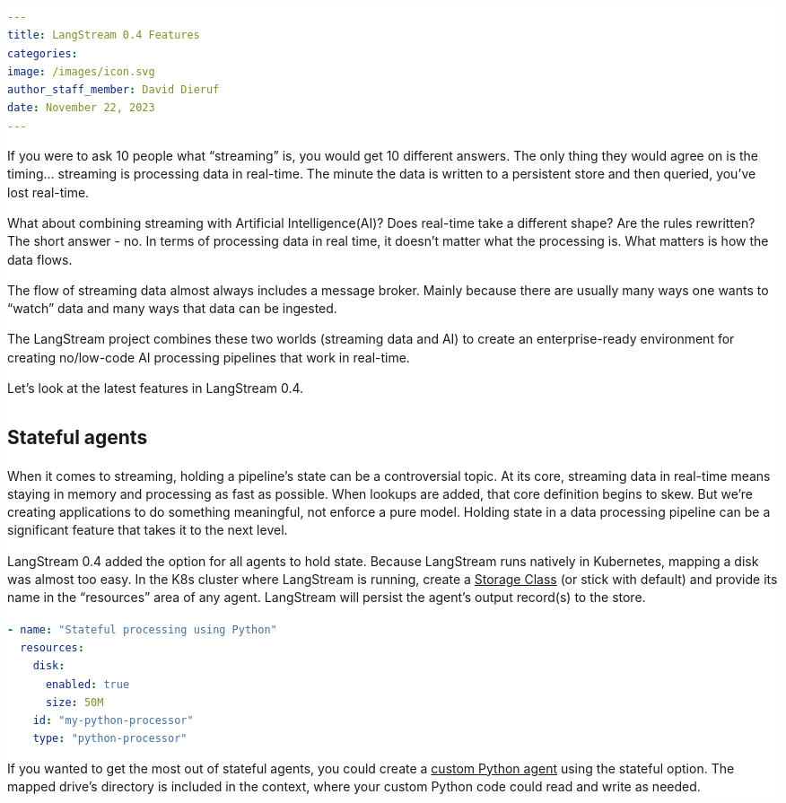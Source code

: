 ```yaml
---
title: LangStream 0.4 Features
categories: 
image: /images/icon.svg
author_staff_member: David Dieruf
date: November 22, 2023
---
```


If you were to ask 10 people what “streaming” is, you would get 10 different answers. The only thing they would agree on is the timing… streaming is processing data in real-time. The minute the data is written to a persistent store and then queried, you’ve lost real-time.

What about combining streaming with Artificial Intelligence(AI)? Does real-time take a different shape? Are the rules rewritten? The short answer - no. In terms of processing data in real time, it doesn’t matter what the processing is. What matters is how the data flows.

The flow of streaming data almost always includes a message broker. Mainly because there are usually many ways one wants to “watch” data and many ways that data can be ingested.

The LangStream project combines these two worlds (streaming data and AI) to create an enterprise-ready environment for creating no/low-code AI processing pipelines that work in real-time.

Let’s look at the latest features in LangStream 0.4.

## Stateful agents

When it comes to streaming, holding a pipeline’s state can be a controversial topic. At its core, streaming data in real-time means staying in memory and processing as fast as possible. When lookups are added, that core definition begins to skew. But we’re creating applications to do something meaningful, not enforce a pure model. Holding state in a data processing pipeline can be a significant feature that takes it to the next level.

LangStream 0.4 added the option for all agents to hold state. Because LangStream runs natively in Kubernetes, mapping a disk was almost too easy. In the K8s cluster where LangStream is running, create a [Storage Class](https://kubernetes.io/docs/concepts/storage/storage-classes/) (or stick with default) and provide its name in the “resources” area of any agent. LangStream will persist the agent’s output record(s) to the store.


```yaml
- name: "Stateful processing using Python"
  resources:
    disk:
      enabled: true
      size: 50M
    id: "my-python-processor"
    type: "python-processor"
```


If you wanted to get the most out of stateful agents, you could create a [custom Python agent](https://docs.langstream.ai/pipeline-agents/custom-agents) using the stateful option. The mapped drive’s directory is included in the context, where your custom Python code could read and write as needed.
